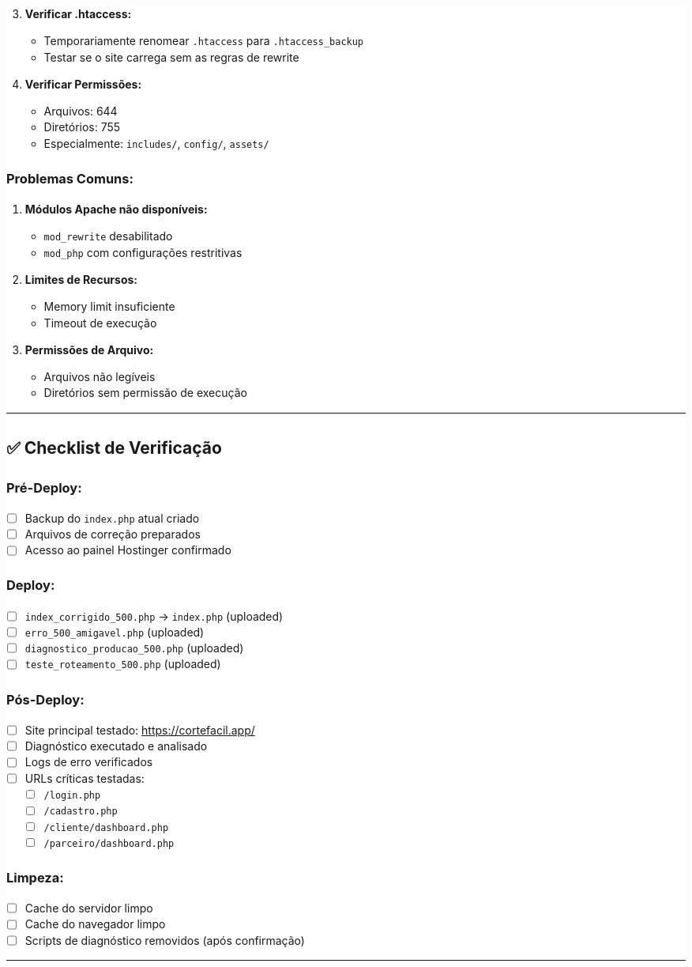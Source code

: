 3. **Verificar .htaccess:**
   - Temporariamente renomear `.htaccess` para `.htaccess_backup`
   - Testar se o site carrega sem as regras de rewrite

4. **Verificar Permissões:**
   - Arquivos: 644
   - Diretórios: 755
   - Especialmente: `includes/`, `config/`, `assets/`

### Problemas Comuns:

1. **Módulos Apache não disponíveis:**
   - `mod_rewrite` desabilitado
   - `mod_php` com configurações restritivas

2. **Limites de Recursos:**
   - Memory limit insuficiente
   - Timeout de execução

3. **Permissões de Arquivo:**
   - Arquivos não legíveis
   - Diretórios sem permissão de execução

---

## ✅ Checklist de Verificação

### Pré-Deploy:
- [ ] Backup do `index.php` atual criado
- [ ] Arquivos de correção preparados
- [ ] Acesso ao painel Hostinger confirmado

### Deploy:
- [ ] `index_corrigido_500.php` → `index.php` (uploaded)
- [ ] `erro_500_amigavel.php` (uploaded)
- [ ] `diagnostico_producao_500.php` (uploaded)
- [ ] `teste_roteamento_500.php` (uploaded)

### Pós-Deploy:
- [ ] Site principal testado: https://cortefacil.app/
- [ ] Diagnóstico executado e analisado
- [ ] Logs de erro verificados
- [ ] URLs críticas testadas:
  - [ ] `/login.php`
  - [ ] `/cadastro.php`
  - [ ] `/cliente/dashboard.php`
  - [ ] `/parceiro/dashboard.php`

### Limpeza:
- [ ] Cache do servidor limpo
- [ ] Cache do navegador limpo
- [ ] Scripts de diagnóstico removidos (após confirmação)

---